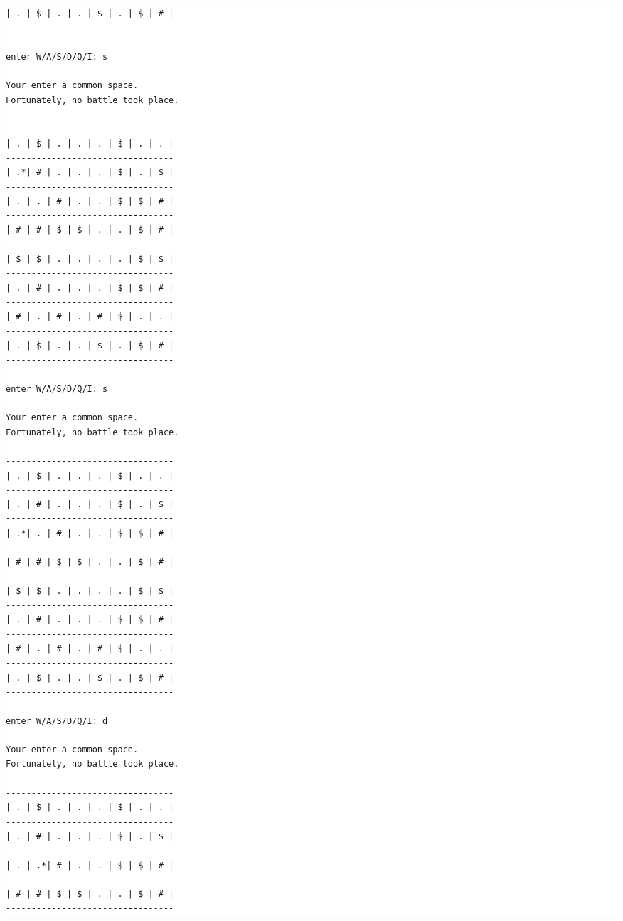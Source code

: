 ```
| . | $ | . | . | $ | . | $ | # |
---------------------------------

enter W/A/S/D/Q/I: s

Your enter a common space.
Fortunately, no battle took place.

---------------------------------
| . | $ | . | . | . | $ | . | . |
---------------------------------
| .*| # | . | . | . | $ | . | $ |
---------------------------------
| . | . | # | . | . | $ | $ | # |
---------------------------------
| # | # | $ | $ | . | . | $ | # |
---------------------------------
| $ | $ | . | . | . | . | $ | $ |
---------------------------------
| . | # | . | . | . | $ | $ | # |
---------------------------------
| # | . | # | . | # | $ | . | . |
---------------------------------
| . | $ | . | . | $ | . | $ | # |
---------------------------------

enter W/A/S/D/Q/I: s

Your enter a common space.
Fortunately, no battle took place.

---------------------------------
| . | $ | . | . | . | $ | . | . |
---------------------------------
| . | # | . | . | . | $ | . | $ |
---------------------------------
| .*| . | # | . | . | $ | $ | # |
---------------------------------
| # | # | $ | $ | . | . | $ | # |
---------------------------------
| $ | $ | . | . | . | . | $ | $ |
---------------------------------
| . | # | . | . | . | $ | $ | # |
---------------------------------
| # | . | # | . | # | $ | . | . |
---------------------------------
| . | $ | . | . | $ | . | $ | # |
---------------------------------

enter W/A/S/D/Q/I: d

Your enter a common space.
Fortunately, no battle took place.

---------------------------------
| . | $ | . | . | . | $ | . | . |
---------------------------------
| . | # | . | . | . | $ | . | $ |
---------------------------------
| . | .*| # | . | . | $ | $ | # |
---------------------------------
| # | # | $ | $ | . | . | $ | # |
---------------------------------
```